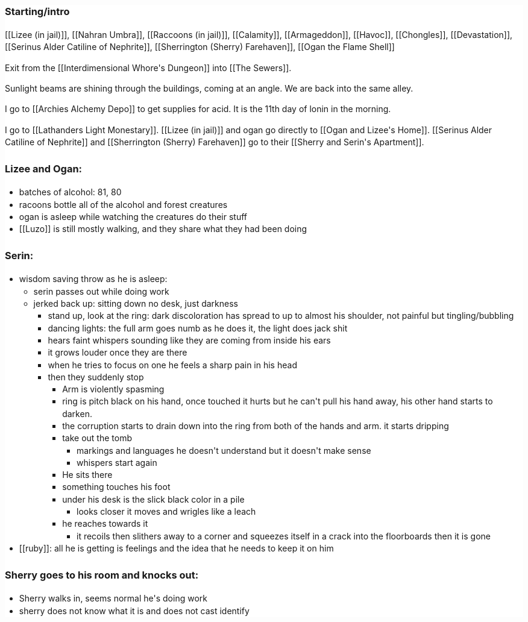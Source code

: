 ### Starting/intro
[[Lizee (in jail)]], [[Nahran Umbra]], [[Raccoons (in jail)]], [[Calamity]], [[Armageddon]], [[Havoc]], [[Chongles]], [[Devastation]], [[Serinus Alder Catiline of Nephrite]], [[Sherrington (Sherry) Farehaven]], [[Ogan the Flame Shell]]

Exit from the [[Interdimensional Whore's Dungeon]] into [[The Sewers]]. 

Sunlight beams are shining through the buildings, coming at an angle.
We are back into the same alley.

I go to [[Archies Alchemy Depo]] to get supplies for acid.
It is the 11th day of lonin in the morning.

I go to [[Lathanders Light Monestary]]. [[Lizee (in jail)]] and ogan go directly to [[Ogan and Lizee's Home]]. [[Serinus Alder Catiline of Nephrite]] and [[Sherrington (Sherry) Farehaven]] go to their [[Sherry and Serin's Apartment]]. 

### Lizee and Ogan:
- batches of alcohol: 81, 80
- racoons bottle all of the alcohol and forest creatures
- ogan is asleep while watching the creatures do their stuff
- [[Luzo]] is still mostly walking, and they share what they had been doing

### Serin:
- wisdom saving throw as he is asleep:
	- serin passes out while doing work
	- jerked back up: sitting down no desk, just darkness
		- stand up, look at the ring: dark discoloration has spread to up to almost his shoulder, not painful but tingling/bubbling
		- dancing lights: the full arm goes numb as he does it, the light does jack shit
		- hears faint whispers sounding like they are coming from inside his ears
		- it grows louder once they are there
		- when he tries to focus on one he feels a sharp pain in his head
		- then they suddenly stop
			- Arm is violently spasming
			- ring is pitch black on his hand, once touched it hurts but he can't pull his hand away, his other hand starts to darken.
			- the corruption starts to drain down into the ring from both of the hands and arm. it starts dripping
			- take out the tomb
				- markings and languages he doesn't understand but it doesn't make sense
				- whispers start again
			- He sits there
			- something touches his foot
			- under his desk is the slick black color in a pile
				- looks closer it moves and wrigles like a leach
			- he reaches towards it
				- it recoils then slithers away to a corner and squeezes itself in a crack into the floorboards then it is gone
- [[ruby]]: all he is getting is feelings and the idea that he needs to keep it on him


### Sherry goes to his room and knocks out:
- Sherry walks in, seems normal he's doing work
- sherry does not know what it is and does not cast identify
